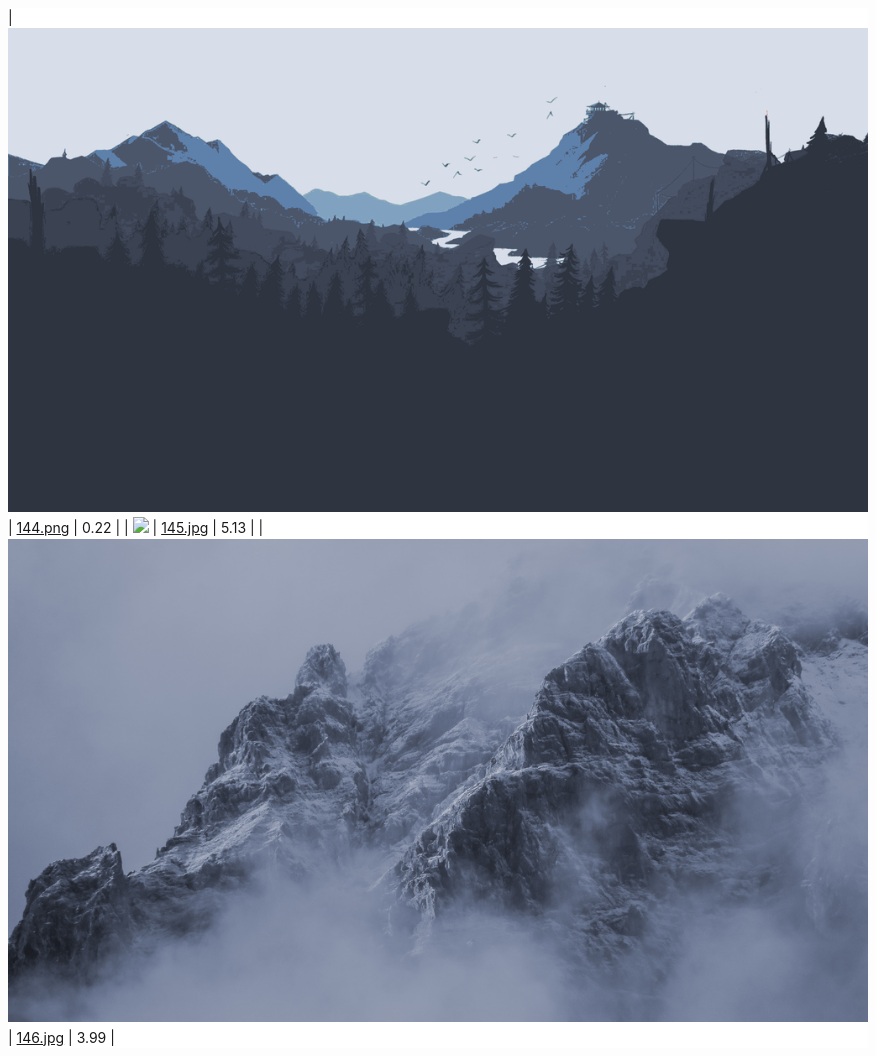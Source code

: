 | ![](144.png) | [144.png](144.png) | 0.22 |
| ![](145.jpg) | [145.jpg](145.jpg) | 5.13 |
| ![](146.jpg) | [146.jpg](146.jpg) | 3.99 |
